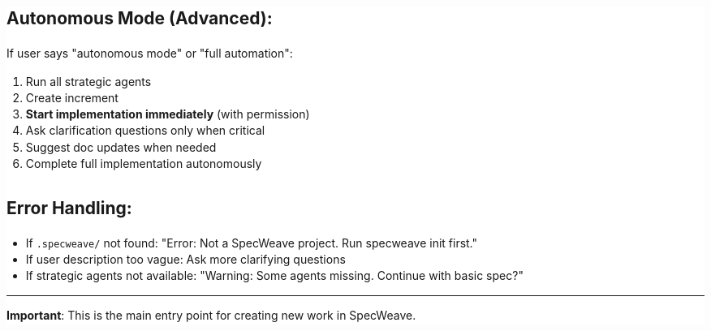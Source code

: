 ## Autonomous Mode (Advanced):

If user says "autonomous mode" or "full automation":
1. Run all strategic agents
2. Create increment
3. **Start implementation immediately** (with permission)
4. Ask clarification questions only when critical
5. Suggest doc updates when needed
6. Complete full implementation autonomously

## Error Handling:

- If `.specweave/` not found: "Error: Not a SpecWeave project. Run specweave init first."
- If user description too vague: Ask more clarifying questions
- If strategic agents not available: "Warning: Some agents missing. Continue with basic spec?"

---

**Important**: This is the main entry point for creating new work in SpecWeave.
